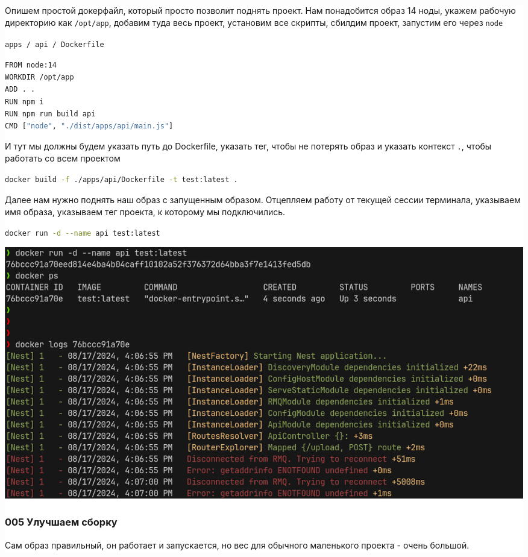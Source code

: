 Опишем простой докерфайл, который просто позволит поднять проект. Нам понадобится образ 14 ноды, укажем рабочую директорию как `/opt/app`, добавим туда весь проект, установим все скрипты, сбилдим проект, запустим его через `node` 

`apps / api / Dockerfile`
```bash
FROM node:14
WORKDIR /opt/app
ADD . .
RUN npm i
RUN npm run build api
CMD ["node", "./dist/apps/api/main.js"]
```

И тут мы должны будем указать путь до Dockerfile, указать тег, чтобы не потерять образ и указать контекст `.`, чтобы работать со всем проектом

```bash
docker build -f ./apps/api/Dockerfile -t test:latest .
```

Далее нам нужно поднять наш образ с запущенным образом. Отцепляем работу от текущей сессии терминала, указываем имя образа, указываем тег проекта, к которому мы подключились.

```bash
docker run -d --name api test:latest
```

![](_png/ccc36282cb596f72db64d70c8efda49c.png)

### 005 Улучшаем сборку

Сам образ правильный, он работает и запускается, но вес для обычного маленького проекта - очень большой.
